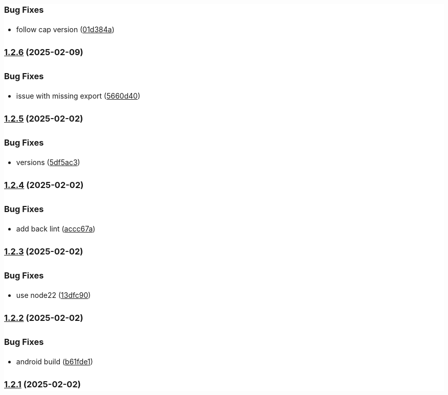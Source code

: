 
### Bug Fixes

* follow cap version ([01d384a](https://github.com/Cap-go/capacitor-social-login/commit/01d384a64f4196edc2ff1880424687a0b9d917aa))

### [1.2.6](https://github.com/Cap-go/capacitor-social-login/compare/1.2.5...1.2.6) (2025-02-09)


### Bug Fixes

* issue with missing export ([5660d40](https://github.com/Cap-go/capacitor-social-login/commit/5660d40ceff65beb22deeafd0fa4a943fd7b73ef))

### [1.2.5](https://github.com/Cap-go/capacitor-social-login/compare/1.2.4...1.2.5) (2025-02-02)


### Bug Fixes

* versions ([5df5ac3](https://github.com/Cap-go/capacitor-social-login/commit/5df5ac3ae1160807c6b4bb351f852224357f09b7))

### [1.2.4](https://github.com/Cap-go/capacitor-social-login/compare/1.2.3...1.2.4) (2025-02-02)


### Bug Fixes

* add back lint ([accc67a](https://github.com/Cap-go/capacitor-social-login/commit/accc67ae07ef88f5be0a1b43c4ced93eead7c15d))

### [1.2.3](https://github.com/Cap-go/capacitor-social-login/compare/1.2.2...1.2.3) (2025-02-02)


### Bug Fixes

* use node22 ([13dfc90](https://github.com/Cap-go/capacitor-social-login/commit/13dfc9070a40a289c96d68a3d006595c58829af9))

### [1.2.2](https://github.com/Cap-go/capacitor-social-login/compare/1.2.1...1.2.2) (2025-02-02)


### Bug Fixes

* android build ([b61fde1](https://github.com/Cap-go/capacitor-social-login/commit/b61fde1a15bff8ff7a65a2935fa687d97ffde1e0))

### [1.2.1](https://github.com/Cap-go/capacitor-social-login/compare/1.2.0...1.2.1) (2025-02-02)
